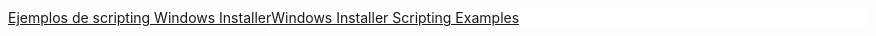 [<span data-ttu-id="78453-264">Ejemplos de scripting Windows Installer</span><span class="sxs-lookup"><span data-stu-id="78453-264">Windows Installer Scripting Examples</span></span>](windows-installer-scripting-examples.md)
</dt> </dl>

 

 




